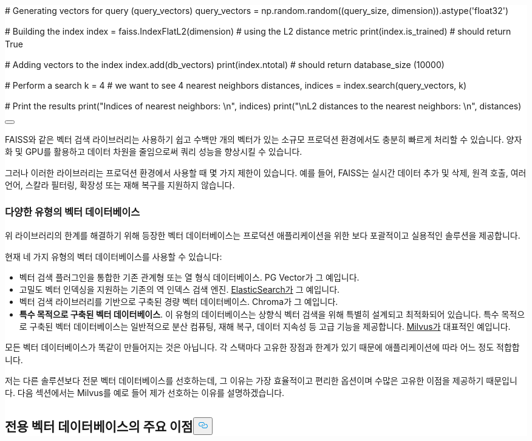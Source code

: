 <span class="hljs-comment"># Generating vectors for query (query_vectors)</span>
query_vectors = np.random.random((query_size, dimension)).astype(<span class="hljs-string">&#x27;float32&#x27;</span>)

<span class="hljs-comment"># Building the index</span>
index = faiss.IndexFlatL2(dimension) <span class="hljs-comment"># using the L2 distance metric</span>
<span class="hljs-built_in">print</span>(index.is_trained) <span class="hljs-comment"># should return True</span>

<span class="hljs-comment"># Adding vectors to the index</span>
index.add(db_vectors)
<span class="hljs-built_in">print</span>(index.ntotal) <span class="hljs-comment"># should return database_size (10000)</span>

<span class="hljs-comment"># Perform a search</span>
k = <span class="hljs-number">4</span> <span class="hljs-comment"># we want to see 4 nearest neighbors</span>
distances, indices = index.search(query_vectors, k)

<span class="hljs-comment"># Print the results</span>
<span class="hljs-built_in">print</span>(<span class="hljs-string">&quot;Indices of nearest neighbors: \n&quot;</span>, indices)
<span class="hljs-built_in">print</span>(<span class="hljs-string">&quot;\nL2 distances to the nearest neighbors: \n&quot;</span>, distances)
<button class="copy-code-btn"></button></code></pre>
<p>FAISS와 같은 벡터 검색 라이브러리는 사용하기 쉽고 수백만 개의 벡터가 있는 소규모 프로덕션 환경에서도 충분히 빠르게 처리할 수 있습니다. 양자화 및 GPU를 활용하고 데이터 차원을 줄임으로써 쿼리 성능을 향상시킬 수 있습니다.</p>
<p>그러나 이러한 라이브러리는 프로덕션 환경에서 사용할 때 몇 가지 제한이 있습니다. 예를 들어, FAISS는 실시간 데이터 추가 및 삭제, 원격 호출, 여러 언어, 스칼라 필터링, 확장성 또는 재해 복구를 지원하지 않습니다.</p>
<h3 id="Different-types-of-vector-databases" class="common-anchor-header">다양한 유형의 벡터 데이터베이스</h3><p>위 라이브러리의 한계를 해결하기 위해 등장한 벡터 데이터베이스는 프로덕션 애플리케이션을 위한 보다 포괄적이고 실용적인 솔루션을 제공합니다.</p>
<p>현재 네 가지 유형의 벡터 데이터베이스를 사용할 수 있습니다:</p>
<ul>
<li>벡터 검색 플러그인을 통합한 기존 관계형 또는 열 형식 데이터베이스. PG Vector가 그 예입니다.</li>
<li>고밀도 벡터 인덱싱을 지원하는 기존의 역 인덱스 검색 엔진. <a href="https://zilliz.com/comparison/elastic-vs-milvus">ElasticSearch가</a> 그 예입니다.</li>
<li>벡터 검색 라이브러리를 기반으로 구축된 경량 벡터 데이터베이스. Chroma가 그 예입니다.</li>
<li><strong>특수 목적으로 구축된 벡터 데이터베이스</strong>. 이 유형의 데이터베이스는 상향식 벡터 검색을 위해 특별히 설계되고 최적화되어 있습니다. 특수 목적으로 구축된 벡터 데이터베이스는 일반적으로 분산 컴퓨팅, 재해 복구, 데이터 지속성 등 고급 기능을 제공합니다. <a href="https://zilliz.com/what-is-milvus">Milvus가</a> 대표적인 예입니다.</li>
</ul>
<p>모든 벡터 데이터베이스가 똑같이 만들어지는 것은 아닙니다. 각 스택마다 고유한 장점과 한계가 있기 때문에 애플리케이션에 따라 어느 정도 적합합니다.</p>
<p>저는 다른 솔루션보다 전문 벡터 데이터베이스를 선호하는데, 그 이유는 가장 효율적이고 편리한 옵션이며 수많은 고유한 이점을 제공하기 때문입니다. 다음 섹션에서는 Milvus를 예로 들어 제가 선호하는 이유를 설명하겠습니다.</p>
<h2 id="Key-benefits-of-purpose-built-vector-databases" class="common-anchor-header">전용 벡터 데이터베이스의 주요 이점<button data-href="#Key-benefits-of-purpose-built-vector-databases" class="anchor-icon" translate="no">
      <svg translate="no"
        aria-hidden="true"
        focusable="false"
        height="20"
        version="1.1"
        viewBox="0 0 16 16"
        width="16"
      >
        <path
          fill="#0092E4"
          fill-rule="evenodd"
          d="M4 9h1v1H4c-1.5 0-3-1.69-3-3.5S2.55 3 4 3h4c1.45 0 3 1.69 3 3.5 0 1.41-.91 2.72-2 3.25V8.59c.58-.45 1-1.27 1-2.09C10 5.22 8.98 4 8 4H4c-.98 0-2 1.22-2 2.5S3 9 4 9zm9-3h-1v1h1c1 0 2 1.22 2 2.5S13.98 12 13 12H9c-.98 0-2-1.22-2-2.5 0-.83.42-1.64 1-2.09V6.25c-1.09.53-2 1.84-2 3.25C6 11.31 7.55 13 9 13h4c1.45 0 3-1.69 3-3.5S14.5 6 13 6z"
        ></path>
      </svg>